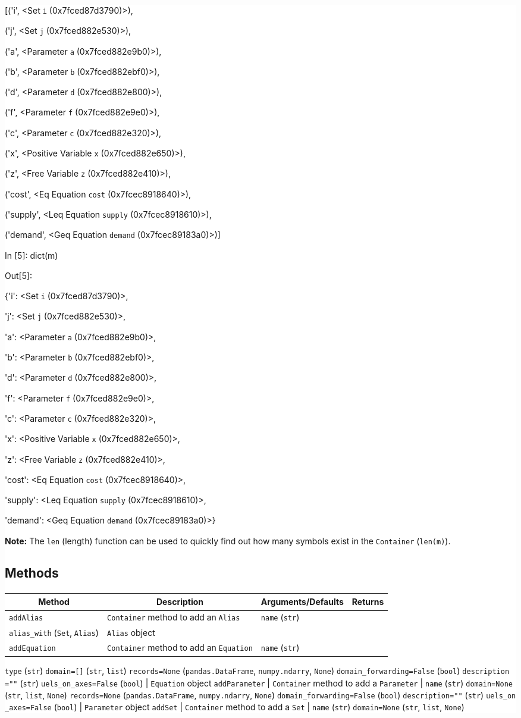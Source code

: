 [('i', <Set `i` (0x7fced87d3790)>),

('j', <Set `j` (0x7fced882e530)>),

('a', <Parameter `a` (0x7fced882e9b0)>),

('b', <Parameter `b` (0x7fced882ebf0)>),

('d', <Parameter `d` (0x7fced882e800)>),

('f', <Parameter `f` (0x7fced882e9e0)>),

('c', <Parameter `c` (0x7fced882e320)>),

('x', <Positive Variable `x` (0x7fced882e650)>),

('z', <Free Variable `z` (0x7fced882e410)>),

('cost', <Eq Equation `cost` (0x7fcec8918640)>),

('supply', <Leq Equation `supply` (0x7fcec8918610)>),

('demand', <Geq Equation `demand` (0x7fcec89183a0)>)]

In [5]: dict(m)

Out[5]:

{'i': <Set `i` (0x7fced87d3790)>,

'j': <Set `j` (0x7fced882e530)>,

'a': <Parameter `a` (0x7fced882e9b0)>,

'b': <Parameter `b` (0x7fced882ebf0)>,

'd': <Parameter `d` (0x7fced882e800)>,

'f': <Parameter `f` (0x7fced882e9e0)>,

'c': <Parameter `c` (0x7fced882e320)>,

'x': <Positive Variable `x` (0x7fced882e650)>,

'z': <Free Variable `z` (0x7fced882e410)>,

'cost': <Eq Equation `cost` (0x7fcec8918640)>,

'supply': <Leq Equation `supply` (0x7fcec8918610)>,

'demand': <Geq Equation `demand` (0x7fcec89183a0)>}

**Note:** The `len` (length) function can be used to quickly find out how many symbols exist in the `Container` (`len(m)`).

## Methods
Method | Description | Arguments/Defaults | Returns
---|---|---|---
`addAlias` | `Container` method to add an `Alias` | `name` (`str`)
`alias_with` (`Set`, `Alias`) | `Alias` object
`addEquation` | `Container` method to add an `Equation` | `name` (`str`)
`type` (`str`)
`domain=[]` (`str`, `list`)
`records=None` (`pandas.DataFrame`, `numpy.ndarry`, `None`)
`domain_forwarding=False` (`bool`)
`description=""` (`str`)
`uels_on_axes=False` (`bool`) | `Equation` object
`addParameter` | `Container` method to add a `Parameter` | `name` (`str`)
`domain=None` (`str`, `list`, `None`)
`records=None` (`pandas.DataFrame`, `numpy.ndarry`, `None`)
`domain_forwarding=False` (`bool`)
`description=""` (`str`)
`uels_on_axes=False` (`bool`) | `Parameter` object
`addSet` | `Container` method to add a `Set` | `name` (`str`)
`domain=None` (`str`, `list`, `None`)